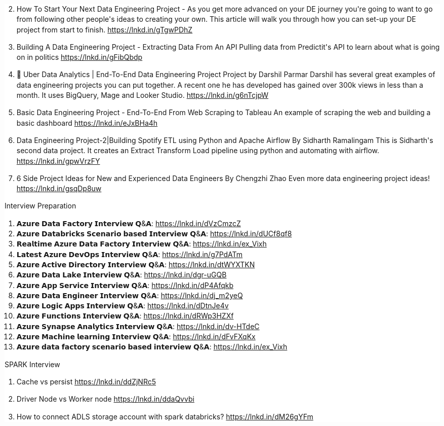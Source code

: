 2. How To Start Your Next Data Engineering Project - As you get more advanced on your DE journey you're going to want to go from following other people's ideas to creating your own. This article will walk you through how you can set-up your DE project from start to finish.
https://lnkd.in/gTgwPDhZ

3. Building A Data Engineering Project - Extracting Data From An API
Pulling data from Predictit's API to learn about what is going on in politics
https://lnkd.in/gFibQbdp

4. 🚖 Uber Data Analytics | End-To-End Data Engineering Project
Project by Darshil Parmar
Darshil has several great examples of data engineering projects you can put together. A recent one he has developed has gained over 300k views in less than a month. It uses BigQuery, Mage and Looker Studio.
https://lnkd.in/g6nTcjpW

5. Basic Data Engineering Project - End-To-End From Web Scraping to Tableau
An example of scraping the web and building a basic dashboard
https://lnkd.in/eJxBHa4h

6. Data Engineering Project-2|Building Spotify ETL using Python and Apache Airflow By Sidharth Ramalingam
This is Sidharth's second data project. It creates an Extract Transform Load pipeline using python and automating with airflow.
https://lnkd.in/gpwVrzFY

7. 6 Side Project Ideas for New and Experienced Data Engineers
By Chengzhi Zhao Even more data engineering project ideas!
https://lnkd.in/gsqDp8uw


Interview Preparation

1. 𝗔𝘇𝘂𝗿𝗲 𝗗𝗮𝘁𝗮 𝗙𝗮𝗰𝘁𝗼𝗿𝘆 𝗜𝗻𝘁𝗲𝗿𝘃𝗶𝗲𝘄 𝗤&𝗔: https://lnkd.in/dVzCmzcZ
1. 𝗔𝘇𝘂𝗿𝗲 𝗗𝗮𝘁𝗮𝗯𝗿𝗶𝗰𝗸𝘀 𝗦𝗰𝗲𝗻𝗮𝗿𝗶𝗼 𝗯𝗮𝘀𝗲𝗱 𝗜𝗻𝘁𝗲𝗿𝘃𝗶𝗲𝘄 𝗤&𝗔: https://lnkd.in/dUCf8qf8
1. 𝗥𝗲𝗮𝗹𝘁𝗶𝗺𝗲 𝗔𝘇𝘂𝗿𝗲 𝗗𝗮𝘁𝗮 𝗙𝗮𝗰𝘁𝗼𝗿𝘆 𝗜𝗻𝘁𝗲𝗿𝘃𝗶𝗲𝘄 𝗤&𝗔: https://lnkd.in/ex_Vixh
1. 𝗟𝗮𝘁𝗲𝘀𝘁 𝗔𝘇𝘂𝗿𝗲 𝗗𝗲𝘃𝗢𝗽𝘀 𝗜𝗻𝘁𝗲𝗿𝘃𝗶𝗲𝘄 𝗤&𝗔: https://lnkd.in/g7PdATm
1. 𝗔𝘇𝘂𝗿𝗲 𝗔𝗰𝘁𝗶𝘃𝗲 𝗗𝗶𝗿𝗲𝗰𝘁𝗼𝗿𝘆 𝗜𝗻𝘁𝗲𝗿𝘃𝗶𝗲𝘄 𝗤&𝗔: https://lnkd.in/dtWYXTKN
1. 𝗔𝘇𝘂𝗿𝗲 𝗗𝗮𝘁𝗮 𝗟𝗮𝗸𝗲 𝗜𝗻𝘁𝗲𝗿𝘃𝗶𝗲𝘄 𝗤&𝗔: https://lnkd.in/dgr-uGQB
1. 𝗔𝘇𝘂𝗿𝗲 𝗔𝗽𝗽 𝗦𝗲𝗿𝘃𝗶𝗰𝗲 𝗜𝗻𝘁𝗲𝗿𝘃𝗶𝗲𝘄 𝗤&𝗔: https://lnkd.in/dP4Afqkb
1. 𝗔𝘇𝘂𝗿𝗲 𝗗𝗮𝘁𝗮 𝗘𝗻𝗴𝗶𝗻𝗲𝗲𝗿 𝗜𝗻𝘁𝗲𝗿𝘃𝗶𝗲𝘄 𝗤&𝗔: https://lnkd.in/dj_m2yeQ
1. 𝗔𝘇𝘂𝗿𝗲 𝗟𝗼𝗴𝗶𝗰 𝗔𝗽𝗽𝘀 𝗜𝗻𝘁𝗲𝗿𝘃𝗶𝗲𝘄 𝗤&𝗔: https://lnkd.in/dDtnJe4v
1. 𝗔𝘇𝘂𝗿𝗲 𝗙𝘂𝗻𝗰𝘁𝗶𝗼𝗻𝘀 𝗜𝗻𝘁𝗲𝗿𝘃𝗶𝗲𝘄 𝗤&𝗔: https://lnkd.in/dRWp3HZXf
1. 𝗔𝘇𝘂𝗿𝗲 𝗦𝘆𝗻𝗮𝗽𝘀𝗲 𝗔𝗻𝗮𝗹𝘆𝘁𝗶𝗰𝘀 𝗜𝗻𝘁𝗲𝗿𝘃𝗶𝗲𝘄 𝗤&𝗔: https://lnkd.in/dv-HTdeC
1. 𝗔𝘇𝘂𝗿𝗲 𝗠𝗮𝗰𝗵𝗶𝗻𝗲 𝗹𝗲𝗮𝗿𝗻𝗶𝗻𝗴 𝗜𝗻𝘁𝗲𝗿𝘃𝗶𝗲𝘄 𝗤&𝗔: https://lnkd.in/dFvFXqKx
1. 𝗔𝘇𝘂𝗿𝗲 𝗱𝗮𝘁𝗮 𝗳𝗮𝗰𝘁𝗼𝗿𝘆 𝘀𝗰𝗲𝗻𝗮𝗿𝗶𝗼 𝗯𝗮𝘀𝗲𝗱 𝗶𝗻𝘁𝗲𝗿𝘃𝗶𝗲𝘄 𝗤&𝗔: https://lnkd.in/ex_Vixh

SPARK Interview

1. Cache vs persist
https://lnkd.in/ddZjNRc5

2. Driver Node vs Worker node
https://lnkd.in/ddaQvvbi

3. How to connect ADLS storage account with spark databricks?
https://lnkd.in/dM26gYFm
